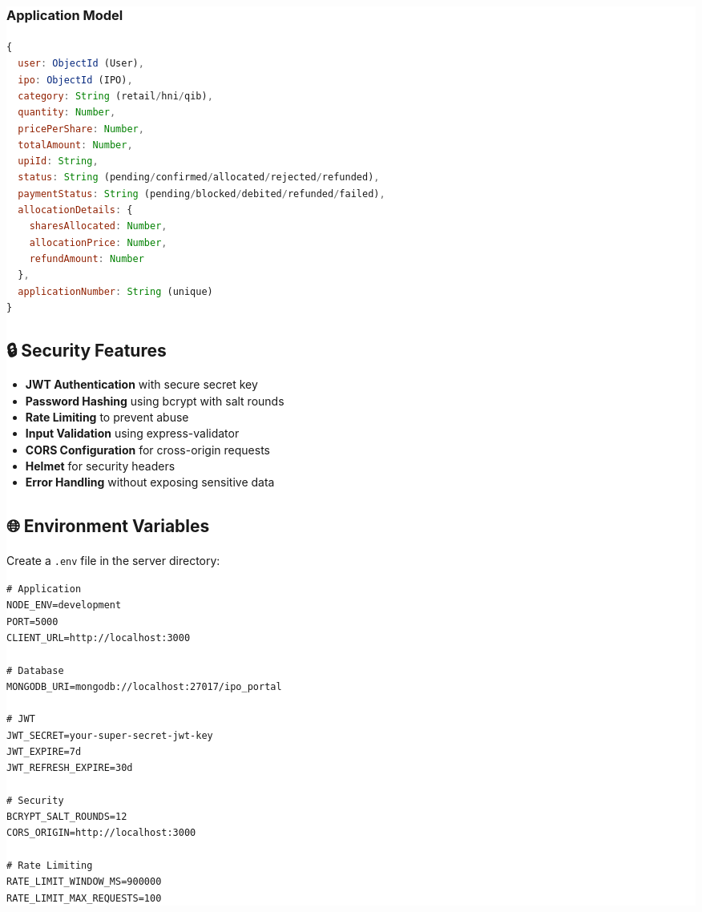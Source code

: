 ### Application Model
```javascript
{
  user: ObjectId (User),
  ipo: ObjectId (IPO),
  category: String (retail/hni/qib),
  quantity: Number,
  pricePerShare: Number,
  totalAmount: Number,
  upiId: String,
  status: String (pending/confirmed/allocated/rejected/refunded),
  paymentStatus: String (pending/blocked/debited/refunded/failed),
  allocationDetails: {
    sharesAllocated: Number,
    allocationPrice: Number,
    refundAmount: Number
  },
  applicationNumber: String (unique)
}
```

## 🔒 Security Features

- **JWT Authentication** with secure secret key
- **Password Hashing** using bcrypt with salt rounds
- **Rate Limiting** to prevent abuse
- **Input Validation** using express-validator
- **CORS Configuration** for cross-origin requests
- **Helmet** for security headers
- **Error Handling** without exposing sensitive data

## 🌐 Environment Variables

Create a `.env` file in the server directory:

```env
# Application
NODE_ENV=development
PORT=5000
CLIENT_URL=http://localhost:3000

# Database
MONGODB_URI=mongodb://localhost:27017/ipo_portal

# JWT
JWT_SECRET=your-super-secret-jwt-key
JWT_EXPIRE=7d
JWT_REFRESH_EXPIRE=30d

# Security
BCRYPT_SALT_ROUNDS=12
CORS_ORIGIN=http://localhost:3000

# Rate Limiting
RATE_LIMIT_WINDOW_MS=900000
RATE_LIMIT_MAX_REQUESTS=100
```
